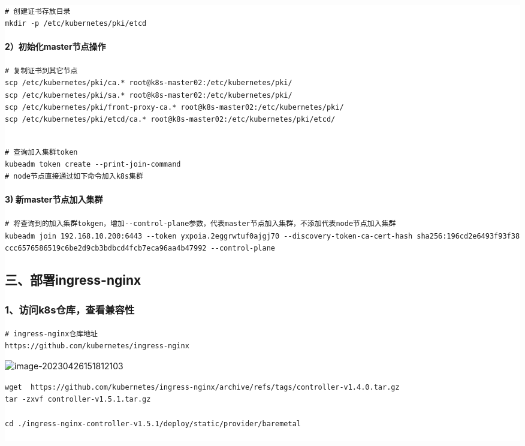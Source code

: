 ```shell
# 创建证书存放目录
mkdir -p /etc/kubernetes/pki/etcd
```

#### 2）初始化master节点操作

```shell
# 复制证书到其它节点
scp /etc/kubernetes/pki/ca.* root@k8s-master02:/etc/kubernetes/pki/
scp /etc/kubernetes/pki/sa.* root@k8s-master02:/etc/kubernetes/pki/
scp /etc/kubernetes/pki/front-proxy-ca.* root@k8s-master02:/etc/kubernetes/pki/
scp /etc/kubernetes/pki/etcd/ca.* root@k8s-master02:/etc/kubernetes/pki/etcd/


```

```shell
# 查询加入集群token
kubeadm token create --print-join-command
# node节点直接通过如下命令加入k8s集群
```



```shell

```

#### 3) 新master节点加入集群

```shell
# 将查询到的加入集群tokgen，增加--control-plane参数，代表master节点加入集群，不添加代表node节点加入集群
kubeadm join 192.168.10.200:6443 --token yxpoia.2eggrwtuf0ajgj70 --discovery-token-ca-cert-hash sha256:196cd2e6493f93f38ccc6576586519c6be2d9cb3bdbcd4fcb7eca96aa4b47992 --control-plane

```



## 三、部署ingress-nginx

### 1、访问k8s仓库，查看兼容性

```shell
# ingress-nginx仓库地址
https://github.com/kubernetes/ingress-nginx
```

![image-20230426151812103](D:\GitHub\K8s\png\image-20230426151812103.png)

```
wget  https://github.com/kubernetes/ingress-nginx/archive/refs/tags/controller-v1.4.0.tar.gz
tar -zxvf controller-v1.5.1.tar.gz

cd ./ingress-nginx-controller-v1.5.1/deploy/static/provider/baremetal


```
